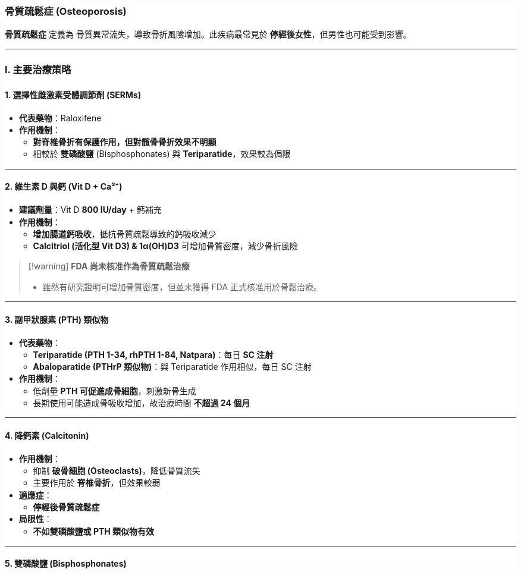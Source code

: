 ### **骨質疏鬆症 (Osteoporosis)**

**骨質疏鬆症** 定義為 骨質異常流失，導致骨折風險增加。此疾病最常見於 **停經後女性**，但男性也可能受到影響。

---

### **I. 主要治療策略**

#### **1. 選擇性雌激素受體調節劑 (SERMs)**

- **代表藥物**：Raloxifene
- **作用機制**：
    - **對脊椎骨折有保護作用，但對髖骨骨折效果不明顯**
    - 相較於 **雙磷酸鹽** (Bisphosphonates) 與 **Teriparatide**，效果較為侷限

---

#### **2. 維生素 D 與鈣 (Vit D + Ca²⁺)**

- **建議劑量**：Vit D **800 IU/day** + 鈣補充
- **作用機制**：
    - **增加腸道鈣吸收**，抵抗骨質疏鬆導致的鈣吸收減少
    - **Calcitriol (活化型 Vit D3) & 1α(OH)D3** 可增加骨質密度，減少骨折風險

> [!warning] **FDA 尚未核准作為骨質疏鬆治療**
> 
> - 雖然有研究證明可增加骨質密度，但並未獲得 FDA 正式核准用於骨鬆治療。

---

#### **3. 副甲狀腺素 (PTH) 類似物**

- **代表藥物**：
    - **Teriparatide (PTH 1-34, rhPTH 1-84, Natpara)**：每日 **SC 注射**
    - **Abaloparatide (PTHrP 類似物)**：與 Teriparatide 作用相似，每日 SC 注射
- **作用機制**：
    - 低劑量 **PTH 可促進成骨細胞**，刺激新骨生成
    - 長期使用可能造成骨吸收增加，故治療時間 **不超過 24 個月**

---

#### **4. 降鈣素 (Calcitonin)**

- **作用機制**：
    - 抑制 **破骨細胞 (Osteoclasts)**，降低骨質流失
    - 主要作用於 **脊椎骨折**，但效果較弱
- **適應症**：
    - **停經後骨質疏鬆症**
- **局限性**：
    - **不如雙磷酸鹽或 PTH 類似物有效**

---

#### **5. 雙磷酸鹽 (Bisphosphonates)**
